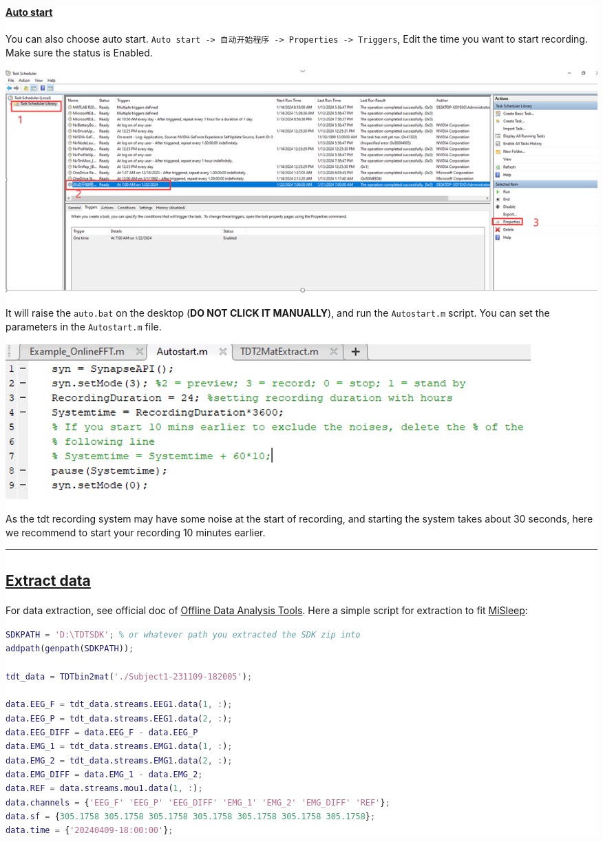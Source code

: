 #### [Auto start](#auto-start)
You can also choose auto start.
`Auto start -> 自动开始程序 -> Properties -> Triggers`, 
Edit the time you want to start recording. Make sure the status is Enabled.

![](resources/Pasted%20image%2020240202173455.png)

It will raise the `auto.bat` on the desktop (**DO NOT CLICK IT MANUALLY**), and run the `Autostart.m` script. You can set the parameters in the `Autostart.m` file.

![](resources/Pasted%20image%2020240202174647.png)

As the tdt recording system may have some noise at the start of recording, and starting the system takes about 30 seconds, here we recommend to start your recording 10 minutes earlier. 

---
## [Extract data](#extract-data)
For data extraction, see official doc of [Offline Data Analysis Tools](https://www.tdt.com/docs/sdk/offline-data-analysis/offline-data-matlab/getting-started/). Here a simple script for extraction to fit [MiSleep](https://bryanwang.cn/MiSleep/):
```matlab
SDKPATH = 'D:\TDTSDK'; % or whatever path you extracted the SDK zip into
addpath(genpath(SDKPATH));

tdt_data = TDTbin2mat('./Subject1-231109-182005');

data.EEG_F = tdt_data.streams.EEG1.data(1, :);
data.EEG_P = tdt_data.streams.EEG1.data(2, :);
data.EEG_DIFF = data.EEG_F - data.EEG_P
data.EMG_1 = tdt_data.streams.EMG1.data(1, :);
data.EMG_2 = tdt_data.streams.EMG1.data(2, :);
data.EMG_DIFF = data.EMG_1 - data.EMG_2;
data.REF = data.streams.mou1.data(1, :);
data.channels = {'EEG_F' 'EEG_P' 'EEG_DIFF' 'EMG_1' 'EMG_2' 'EMG_DIFF' 'REF'};
data.sf = {305.1758 305.1758 305.1758 305.1758 305.1758 305.1758 305.1758};
data.time = {'20240409-18:00:00'};  
```